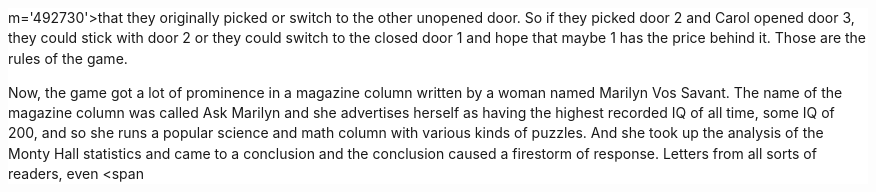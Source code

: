   m='492730'>that</span> <span m='492870'>they</span> <span
  m='492980'>originally</span> <span m='493530'>picked</span> <span
  m='494260'>or</span> <span m='494660'>switch</span> <span m='495210'>to</span>
  <span m='495330'>the</span> <span m='495510'>other</span> <span
  m='495850'>unopened</span> <span m='496470'>door.</span> <span m='496860'>So
  if</span> <span m='497250'>they</span> <span m='497420'>picked</span> <span
  m='497790'>door</span> <span m='498000'>2</span> <span m='498380'>and</span>
  <span m='498540'>Carol</span> <span m='498960'>opened</span> <span
  m='499260'>door</span> <span m='499480'>3,</span> <span m='500210'>they</span>
  <span m='500330'>could</span> <span m='500510'>stick</span> <span
  m='500790'>with</span> <span m='500940'>door</span> <span m='501180'>2</span>
  <span m='501650'>or</span> <span m='501860'>they</span> <span
  m='502000'>could</span> <span m='502210'>switch</span> <span
  m='502750'>to</span> <span m='502880'>the</span> <span
  m='503020'>closed</span> <span m='503500'>door</span> <span
  m='503740'>1</span> <span m='504450'>and</span> <span m='504600'>hope</span>
  <span m='504910'>that</span> <span m='505040'>maybe</span> <span
  m='505340'>1</span> <span m='505590'>has</span> <span m='505890'>the</span>
  <span m='505980'>price</span> <span m='506390'>behind</span> <span
  m='507345'>it.</span> <span m='507810'>Those</span> <span
  m='508040'>are</span> <span m='508070'>the</span> <span
  m='508180'>rules</span> <span m='508430'>of</span> <span m='508490'>the</span>
  <span m='508580'>game.</span> </p><p><span m='509710'>Now,</span> <span
  m='510600'>the</span> <span m='510690'>game</span> <span m='510890'>got</span>
  <span m='511000'>a</span> <span m='511040'>lot</span> <span
  m='511200'>of</span> <span m='511290'>prominence</span> <span
  m='512500'>in</span> <span m='512769'>a</span> <span
  m='513520'>magazine</span> <span m='514260'>column</span> <span
  m='515049'>written</span> <span m='515240'>by</span> <span m='515360'>a</span>
  <span m='515460'>woman</span> <span m='515640'>named</span> <span
  m='515850'>Marilyn</span> <span m='516400'>Vos</span> <span
  m='516890'>Savant.</span> <span m='517679'>The</span> <span
  m='518030'>name</span> <span m='518309'>of</span> <span m='518390'>the</span>
  <span m='519770'>magazine</span> <span m='520179'>column</span> <span
  m='520510'>was called</span> <span m='520720'>Ask</span> <span
  m='521010'>Marilyn</span> <span m='521549'>and</span> <span
  m='521669'>she</span> <span m='522559'>advertises</span> <span
  m='523240'>herself</span> <span m='523630'>as</span> <span
  m='523750'>having</span> <span m='524010'>the</span> <span
  m='524080'>highest</span> <span m='524870'>recorded</span> <span
  m='525430'>IQ</span> <span m='526220'>of</span> <span m='526350'>all</span>
  <span m='526560'>time,</span> <span m='526880'>some</span> <span
  m='527220'>IQ</span> <span m='527520'>of</span> <span m='527650'>200,</span>
  <span m='528570'>and</span> <span m='528820'>so</span> <span
  m='529050'>she</span> <span m='531210'>runs</span> <span m='531550'>a</span>
  <span m='531850'>popular</span> <span m='532440'>science</span> <span
  m='532820'>and</span> <span m='532980'>math</span> <span
  m='534800'>column</span> <span m='535630'>with</span> <span
  m='535880'>various</span> <span m='536240'>kinds</span> <span
  m='536470'>of</span> <span m='536560'>puzzles.</span> <span
  m='537050'>And</span> <span m='537150'>she</span> <span m='537320'>took</span>
  <span m='537550'>up</span> <span m='537790'>the</span> <span
  m='538170'>analysis</span> <span m='538970'>of</span> <span
  m='539110'>the</span> <span m='539190'>Monty</span> <span
  m='539500'>Hall</span> <span m='539690'>statistics</span> <span
  m='541150'>and</span> <span m='541440'>came</span> <span m='541760'>to</span>
  <span m='541920'>a</span> <span m='541980'>conclusion</span> <span
  m='543090'>and</span> <span m='543390'>the</span> <span
  m='543510'>conclusion</span> <span m='543930'>caused</span> <span
  m='544130'>a</span> <span m='544180'>firestorm</span> <span
  m='544980'>of</span> <span m='545100'>response.</span> <span
  m='546020'>Letters</span> <span m='546530'>from</span> <span
  m='546750'>all</span> <span m='546850'>sorts</span> <span m='547130'>of</span>
  <span m='547290'>readers,</span> <span m='547700'>even</span> <span
